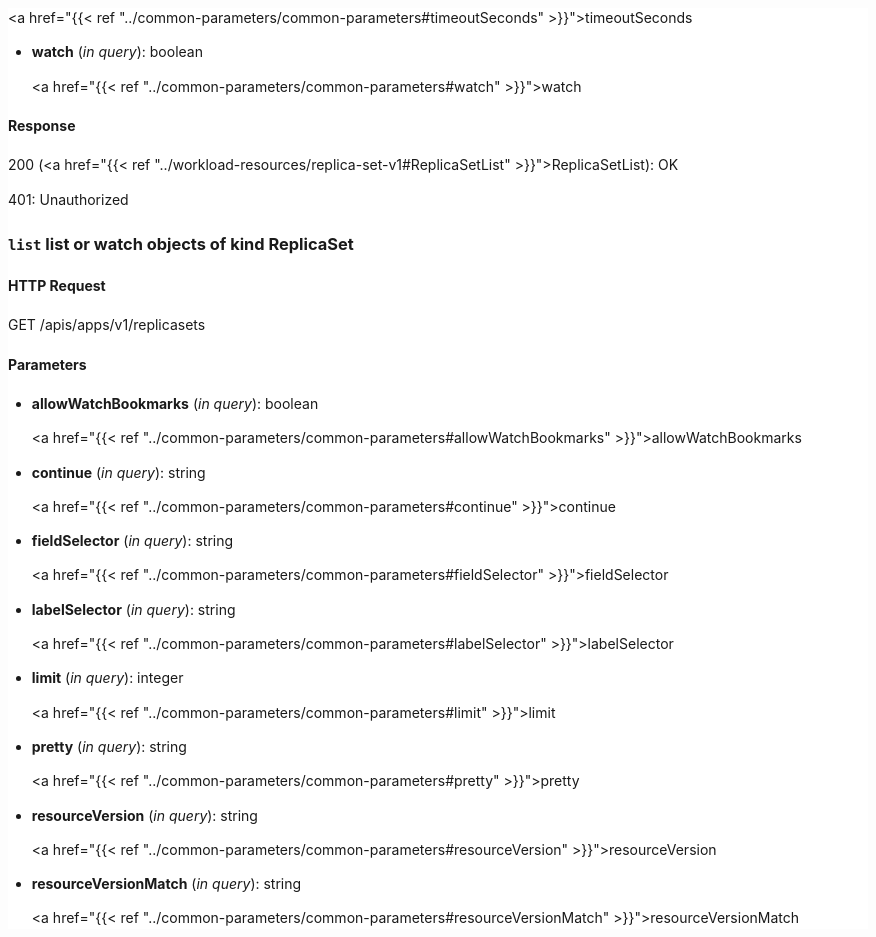   <a href="{{< ref "../common-parameters/common-parameters#timeoutSeconds" >}}">timeoutSeconds</a>


- **watch** (*in query*): boolean

  <a href="{{< ref "../common-parameters/common-parameters#watch" >}}">watch</a>



#### Response


200 (<a href="{{< ref "../workload-resources/replica-set-v1#ReplicaSetList" >}}">ReplicaSetList</a>): OK

401: Unauthorized


### `list` list or watch objects of kind ReplicaSet

#### HTTP Request

GET /apis/apps/v1/replicasets

#### Parameters


- **allowWatchBookmarks** (*in query*): boolean

  <a href="{{< ref "../common-parameters/common-parameters#allowWatchBookmarks" >}}">allowWatchBookmarks</a>


- **continue** (*in query*): string

  <a href="{{< ref "../common-parameters/common-parameters#continue" >}}">continue</a>


- **fieldSelector** (*in query*): string

  <a href="{{< ref "../common-parameters/common-parameters#fieldSelector" >}}">fieldSelector</a>


- **labelSelector** (*in query*): string

  <a href="{{< ref "../common-parameters/common-parameters#labelSelector" >}}">labelSelector</a>


- **limit** (*in query*): integer

  <a href="{{< ref "../common-parameters/common-parameters#limit" >}}">limit</a>


- **pretty** (*in query*): string

  <a href="{{< ref "../common-parameters/common-parameters#pretty" >}}">pretty</a>


- **resourceVersion** (*in query*): string

  <a href="{{< ref "../common-parameters/common-parameters#resourceVersion" >}}">resourceVersion</a>


- **resourceVersionMatch** (*in query*): string

  <a href="{{< ref "../common-parameters/common-parameters#resourceVersionMatch" >}}">resourceVersionMatch</a>
